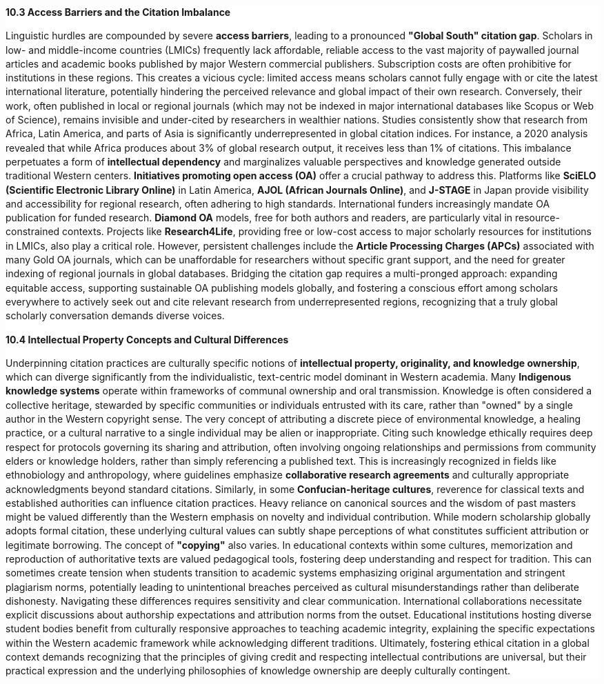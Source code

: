 **10.3 Access Barriers and the Citation Imbalance**

Linguistic hurdles are compounded by severe **access barriers**, leading to a pronounced **"Global South" citation gap**. Scholars in low- and middle-income countries (LMICs) frequently lack affordable, reliable access to the vast majority of paywalled journal articles and academic books published by major Western commercial publishers. Subscription costs are often prohibitive for institutions in these regions. This creates a vicious cycle: limited access means scholars cannot fully engage with or cite the latest international literature, potentially hindering the perceived relevance and global impact of their own research. Conversely, their work, often published in local or regional journals (which may not be indexed in major international databases like Scopus or Web of Science), remains invisible and under-cited by researchers in wealthier nations. Studies consistently show that research from Africa, Latin America, and parts of Asia is significantly underrepresented in global citation indices. For instance, a 2020 analysis revealed that while Africa produces about 3% of global research output, it receives less than 1% of citations. This imbalance perpetuates a form of **intellectual dependency** and marginalizes valuable perspectives and knowledge generated outside traditional Western centers. **Initiatives promoting open access (OA)** offer a crucial pathway to address this. Platforms like **SciELO (Scientific Electronic Library Online)** in Latin America, **AJOL (African Journals Online)**, and **J-STAGE** in Japan provide visibility and accessibility for regional research, often adhering to high standards. International funders increasingly mandate OA publication for funded research. **Diamond OA** models, free for both authors and readers, are particularly vital in resource-constrained contexts. Projects like **Research4Life**, providing free or low-cost access to major scholarly resources for institutions in LMICs, also play a critical role. However, persistent challenges include the **Article Processing Charges (APCs)** associated with many Gold OA journals, which can be unaffordable for researchers without specific grant support, and the need for greater indexing of regional journals in global databases. Bridging the citation gap requires a multi-pronged approach: expanding equitable access, supporting sustainable OA publishing models globally, and fostering a conscious effort among scholars everywhere to actively seek out and cite relevant research from underrepresented regions, recognizing that a truly global scholarly conversation demands diverse voices.

**10.4 Intellectual Property Concepts and Cultural Differences**

Underpinning citation practices are culturally specific notions of **intellectual property, originality, and knowledge ownership**, which can diverge significantly from the individualistic, text-centric model dominant in Western academia. Many **Indigenous knowledge systems** operate within frameworks of communal ownership and oral transmission. Knowledge is often considered a collective heritage, stewarded by specific communities or individuals entrusted with its care, rather than "owned" by a single author in the Western copyright sense. The very concept of attributing a discrete piece of environmental knowledge, a healing practice, or a cultural narrative to a single individual may be alien or inappropriate. Citing such knowledge ethically requires deep respect for protocols governing its sharing and attribution, often involving ongoing relationships and permissions from community elders or knowledge holders, rather than simply referencing a published text. This is increasingly recognized in fields like ethnobiology and anthropology, where guidelines emphasize **collaborative research agreements** and culturally appropriate acknowledgments beyond standard citations. Similarly, in some **Confucian-heritage cultures**, reverence for classical texts and established authorities can influence citation practices. Heavy reliance on canonical sources and the wisdom of past masters might be valued differently than the Western emphasis on novelty and individual contribution. While modern scholarship globally adopts formal citation, these underlying cultural values can subtly shape perceptions of what constitutes sufficient attribution or legitimate borrowing. The concept of **"copying"** also varies. In educational contexts within some cultures, memorization and reproduction of authoritative texts are valued pedagogical tools, fostering deep understanding and respect for tradition. This can sometimes create tension when students transition to academic systems emphasizing original argumentation and stringent plagiarism norms, potentially leading to unintentional breaches perceived as cultural misunderstandings rather than deliberate dishonesty. Navigating these differences requires sensitivity and clear communication. International collaborations necessitate explicit discussions about authorship expectations and attribution norms from the outset. Educational institutions hosting diverse student bodies benefit from culturally responsive approaches to teaching academic integrity, explaining the specific expectations within the Western academic framework while acknowledging different traditions. Ultimately, fostering ethical citation in a global context demands recognizing that the principles of giving credit and respecting intellectual contributions are universal, but their practical expression and the underlying philosophies of knowledge ownership are deeply culturally contingent.
